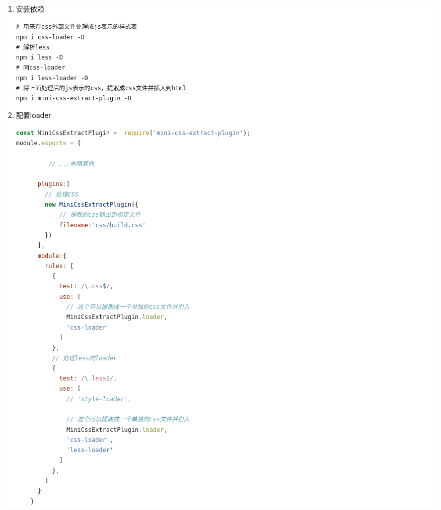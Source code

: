 1. 安装依赖

   ```shell
   # 用来将css外部文件处理成js表示的样式表
   npm i css-loader -D
   # 解析less
   npm i less -D
   # 同css-loader
   npm i less-loader -D
   # 将上面处理后的js表示的css，提取成css文件并插入到html
   npm i mini-css-extract-plugin -D
   ```

2. 配置loader

   ```javascript
   const MiniCssExtractPlugin =  require('mini-css-extract-plugin');
   module.exports = {
     
     		// ...省略其他
     
         plugins:[
           // 处理CSS
           new MiniCssExtractPlugin({
               // 提取的css输出到指定文件
               filename:'css/build.css'
           })
         ],
         module:{
           rules: [
             {
               test: /\.css$/,
               use: [
                 // 这个可以提取成一个单独的css文件并引入
                 MiniCssExtractPlugin.loader,
                 'css-loader'
               ]
             },
             // 处理less的loader
             {
               test: /\.less$/,
               use: [
                 // 'style-loader', 
                 
                 // 这个可以提取成一个单独的css文件并引入
                 MiniCssExtractPlugin.loader,
                 'css-loader', 
                 'less-loader'
               ]
             },
           ]
         }
       }
   ```
